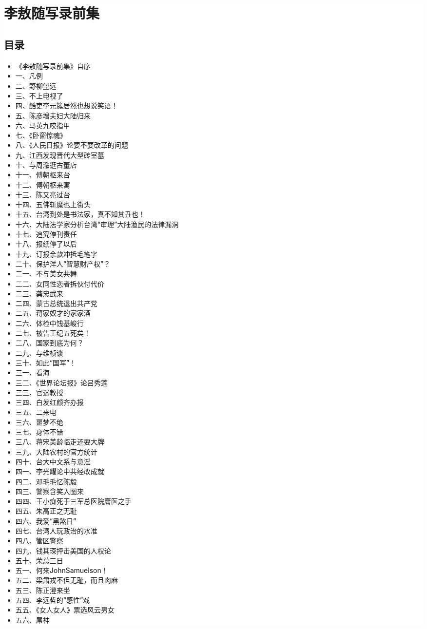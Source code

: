 # 李敖随写录前集



## 目录

* 《李敖随写录前集》自序
* 一、凡例
* 二、野柳望远
* 三、不上电视了
* 四、酷吏李元簇居然也想说笑语！
* 五、陈彦增夫妇大陆归来
* 六、马英九咬指甲
* 七、《卧窗惊魂》
* 八、《人民日报》论要不要改革的问题
* 九、江西发现晋代大型砖室墓
* 十、与周渝逛古董店
* 十一、傅朝枢来台
* 十二、傅朝枢来寓
* 十三、陈又亮过台
* 十四、五佛斩魔也上街头
* 十五、台湾到处是书法家，真不知其丑也！
* 十六、大陆法学家分析台湾“审理”大陆渔民的法律漏洞
* 十七、追究停刊责任
* 十八、报纸停了以后
* 十九、订报余款冲抵毛笔字
* 二十、保护洋人“智慧财产权”？
* 二一、不与美女共舞
* 二二、女同性恋者拆伙付代价
* 二三、龚忠武来
* 二四、蒙古总统退出共产党
* 二五、蒋家奴才的家家酒
* 二六、体检中饯基峻行
* 二七、被告王纪五死矣！
* 二八、国家到底为何？
* 二九、与维桢谈
* 三十、如此“国军”！
* 三一、看海
* 三二、《世界论坛报》论吕秀莲
* 三三、官迷教授
* 三四、白发红颜齐办报
* 三五、二来电
* 三六、噩梦不绝
* 三七、身体不错
* 三八、蒋宋美龄临走还耍大牌
* 三九、大陆农村的官方统计
* 四十、台大中文系与意淫
* 四一、李光耀论中共经改成就
* 四二、邓毛毛忆陈毅
* 四三、警察含笑入图来
* 四四、王小痴死于三军总医院庸医之手
* 四五、朱高正之无耻
* 四六、我爱“黑煞日”
* 四七、台湾人玩政治的水准
* 四八、管区警察
* 四九、钱其琛抨击美国的人权论
* 五十、荣总三日
* 五一、何来JohnSamuelson！
* 五二、梁肃戎不但无耻，而且肉麻
* 五三、陈正澄来坐
* 五四、李远哲的“感性”戏
* 五五、《女人女人》票选风云男女
* 五六、屌神
